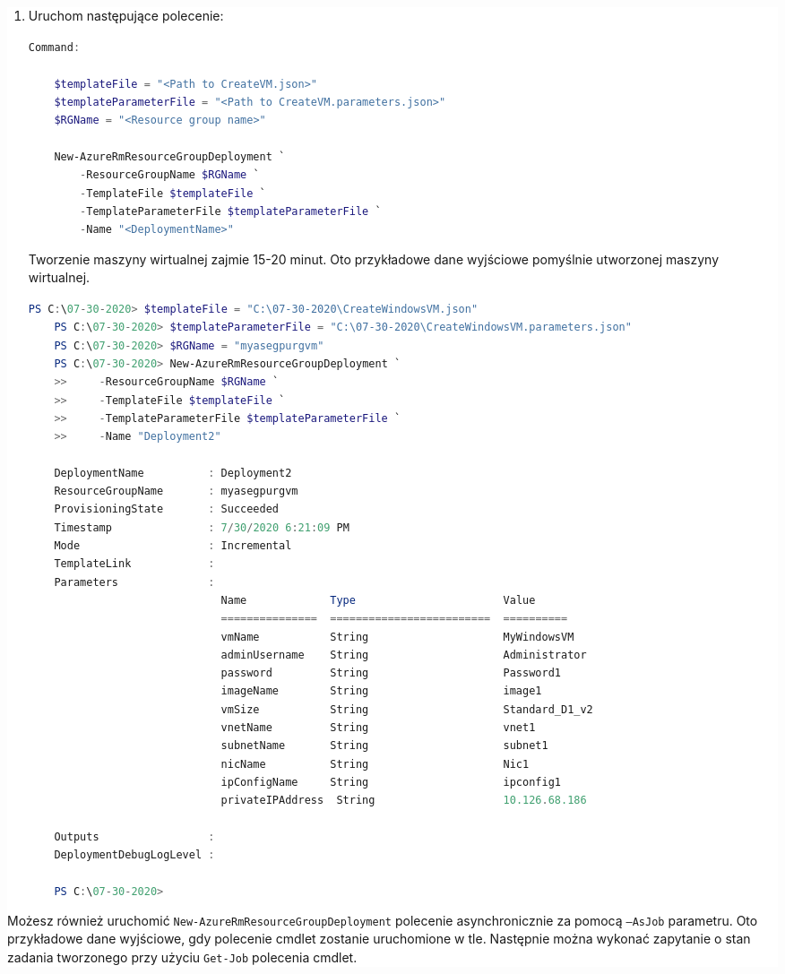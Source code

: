 1. Uruchom następujące polecenie: 
    
    ```powershell
    Command:
        
        $templateFile = "<Path to CreateVM.json>"
        $templateParameterFile = "<Path to CreateVM.parameters.json>"
        $RGName = "<Resource group name>"
             
        New-AzureRmResourceGroupDeployment `
            -ResourceGroupName $RGName `
            -TemplateFile $templateFile `
            -TemplateParameterFile $templateParameterFile `
            -Name "<DeploymentName>"
    ```   

    Tworzenie maszyny wirtualnej zajmie 15-20 minut. Oto przykładowe dane wyjściowe pomyślnie utworzonej maszyny wirtualnej.
    
    ```powershell
    PS C:\07-30-2020> $templateFile = "C:\07-30-2020\CreateWindowsVM.json"
        PS C:\07-30-2020> $templateParameterFile = "C:\07-30-2020\CreateWindowsVM.parameters.json"
        PS C:\07-30-2020> $RGName = "myasegpurgvm"
        PS C:\07-30-2020> New-AzureRmResourceGroupDeployment `
        >>     -ResourceGroupName $RGName `
        >>     -TemplateFile $templateFile `
        >>     -TemplateParameterFile $templateParameterFile `
        >>     -Name "Deployment2"    
        
        DeploymentName          : Deployment2
        ResourceGroupName       : myasegpurgvm
        ProvisioningState       : Succeeded
        Timestamp               : 7/30/2020 6:21:09 PM
        Mode                    : Incremental
        TemplateLink            :
        Parameters              :
                                  Name             Type                       Value
                                  ===============  =========================  ==========
                                  vmName           String                     MyWindowsVM
                                  adminUsername    String                     Administrator
                                  password         String                     Password1
                                  imageName        String                     image1
                                  vmSize           String                     Standard_D1_v2
                                  vnetName         String                     vnet1
                                  subnetName       String                     subnet1
                                  nicName          String                     Nic1
                                  ipConfigName     String                     ipconfig1
                                  privateIPAddress  String                    10.126.68.186
        
        Outputs                 :
        DeploymentDebugLogLevel :    
        
        PS C:\07-30-2020>
    ```   
Możesz również uruchomić `New-AzureRmResourceGroupDeployment` polecenie asynchronicznie za pomocą `–AsJob` parametru. Oto przykładowe dane wyjściowe, gdy polecenie cmdlet zostanie uruchomione w tle. Następnie można wykonać zapytanie o stan zadania tworzonego przy użyciu `Get-Job` polecenia cmdlet.
